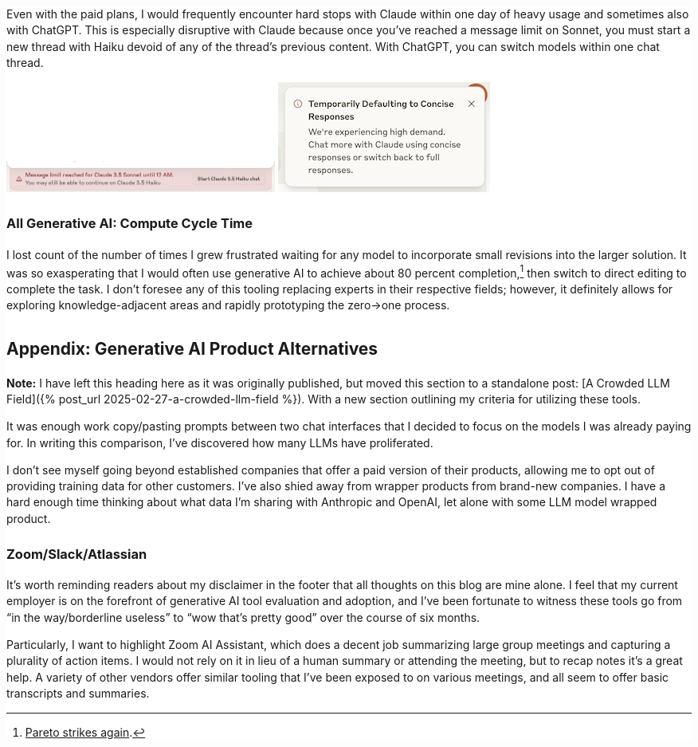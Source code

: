 Even with the paid plans, I would frequently encounter hard stops with Claude within one day of heavy usage and sometimes also with ChatGPT. This is especially disruptive with Claude because once you’ve reached a message limit on Sonnet, you must start a new thread with Haiku devoid of any of the thread’s previous content. With ChatGPT, you can switch models within one chat thread.

<img src="/assets/posts-images/2025-02-15-how-i-use-llm-ai-tools-everyday/claude-limit.png" alt="Screenshot of Claude message limit error notification" class="center-img img-stylish"/>

<img src="/assets/posts-images/2025-02-15-how-i-use-llm-ai-tools-everyday/claude-limit-2.png" alt="Second screenshot of Claude message limit error showing fallback to Haiku model" class="center-img img-stylish"/>

### All Generative AI: Compute Cycle Time

I lost count of the number of times I grew frustrated waiting for any model to incorporate small revisions into the larger solution. It was so exasperating that I would often use generative AI to achieve about 80 percent completion,[^pareto] then switch to direct editing to complete the task. I don’t foresee any of this tooling replacing experts in their respective fields; however, it definitely allows for exploring knowledge-adjacent areas and rapidly prototyping the zero->one process. 

## Appendix: Generative AI Product Alternatives

**Note:** I have left this heading here as it was originally published, but moved this section to a standalone post: [A Crowded LLM Field]({% post_url 2025-02-27-a-crowded-llm-field %}). With a new section outlining my criteria for utilizing these tools.

It was enough work copy/pasting prompts between two chat interfaces that I decided to focus on the models I was already paying for. In writing this comparison, I’ve discovered how many LLMs have proliferated.

I don’t see myself going beyond established companies that offer a paid version of their products, allowing me to opt out of providing training data for other customers. I’ve also shied away from wrapper products from brand-new companies. I have a hard enough time thinking about what data I’m sharing with Anthropic and OpenAI, let alone with some LLM model wrapped product.

### Zoom/Slack/Atlassian

It’s worth reminding readers about my disclaimer in the footer that all thoughts on this blog are mine alone. I feel that my current employer is on the forefront of generative AI tool evaluation and adoption, and I’ve been fortunate to witness these tools go from “in the way/borderline useless” to “wow that’s pretty good” over the course of six months.

Particularly, I want to highlight Zoom AI Assistant, which does a decent job summarizing large group meetings and capturing a plurality of action items. I would not rely on it in lieu of a human summary or attending the meeting, but to recap notes it’s a great help. A variety of other vendors offer similar tooling that I’ve been exposed to on various meetings, and all seem to offer basic transcripts and summaries.


[^genesis]: I can trace my following of the industry to two key moments: when "What is ChatGPT" was posted to [Slashdot on December 3, 2022](https://news.slashdot.org/story/22/12/04/0248249/what-is-chatgpt-the-ai-chatbot-thats-taking-the-internet-by-storm/), and March 2023 when I first read Reid Hoffman’s book [*Impromtu*](https://www.impromptubook.com).
[^pricing]: I predict that in the long term LLM pricing will eventually reflect the costs to produce the technology as currently [large cash infusions](https://www.nytimes.com/2024/09/27/technology/openai-chatgpt-investors-funding.html) are needed to keep the company operating.
[^price]: During my evaluation period, both services cost $21.60 per month for the “pro” version. During this time, OpenAI came out with their $200/month pro plan, demoting the $20/month plan to “ChatGPT-Plus.”
[^llm-field-notes]: I decided to start formally documenting some of the interesting responses in a new repo [llm-field-notes](https://github.com/jsr6720/llm-field-notes) on my personal GitHub Account.
[^future]: It’s worth nothing that while doing this, I really decided that I wanted to leverage an on-chip local model like Llama or the now rolling-out Apple Intelligence to see if I could achieve a comparable experience without paying anything or leveraging the API experience directly.
[^disclaimer]: In the spirit of full disclosure, let me say that nothing I share here includes examples from my day job—that wouldn’t be appropriate. However, I will freely share my experiences using AI for my extracurricular and recreational projects.
[^pareto]: [Pareto strikes again](https://en.wikipedia.org/wiki/Pareto_principle).
[^dejavu]: It was brought to my attention by the wonderful very real humans who provide editing for my work that there is already an opposite of déjà vu, “jamais vu.” Which again, I think, illustrates that experts in their respective fields will always be needed.
[^disney]: Yes Disney, I’m calling you out for going from a $7 a month NO ad experience to $15.
[^google]: I wish I could scientifically say that my Google (DuckDuckGo) usage has changed by X percent, but I switched machines around the time I started supplementing my workflow with ChatGPT, so I don’t have a good sense of “before.”
[^prompting]: With maturity, I recognize that this may be a failing on my part. If I give AI clear instructions, like “Don’t modify roles,” I get different responses to my prompt than when I just say, “Fix this 403 error.”
[^frontier]: “Navigating the Jagged Technological Frontier: Field Experimental Evidence of the Effects of AI on Knowledge Worker Productivity and Quality.”
[^agent]: This post was primarily focused on leveraging AI chat as a brainstorming and drafting tool. In the future I plan to evaluate [“Agents”](https://huyenchip.com/2025/01/07/agents.html).
[^emacs]: Yes, I know [Real Programmers](https://xkcd.com/378/).
[^search]: How [spam sites in search results](https://www.theregister.com/2024/01/17/google_search_results_spam/) are degrading the traditional search experience has been widely covered.
[^so]: StackOverflow can be an unforgiving place [for the unitiated](https://www.jsrowe.com/conversation-experience-chatgpt-vs-stack-overflow/index.html).